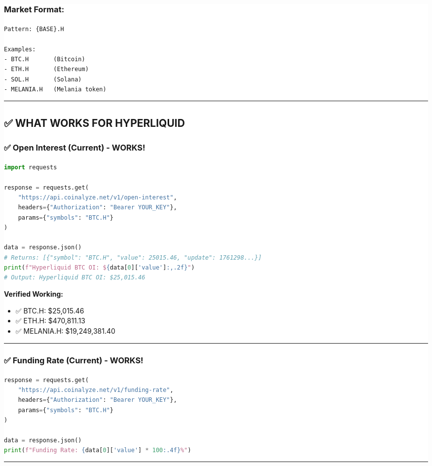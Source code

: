 ### **Market Format:**
```
Pattern: {BASE}.H

Examples:
- BTC.H       (Bitcoin)
- ETH.H       (Ethereum)
- SOL.H       (Solana)
- MELANIA.H   (Melania token)
```

---

## ✅ WHAT WORKS FOR HYPERLIQUID

### **✅ Open Interest (Current) - WORKS!**

```python
import requests

response = requests.get(
    "https://api.coinalyze.net/v1/open-interest",
    headers={"Authorization": "Bearer YOUR_KEY"},
    params={"symbols": "BTC.H"}
)

data = response.json()
# Returns: [{"symbol": "BTC.H", "value": 25015.46, "update": 1761298...}]
print(f"Hyperliquid BTC OI: ${data[0]['value']:,.2f}")
# Output: Hyperliquid BTC OI: $25,015.46
```

**Verified Working:**
- ✅ BTC.H: $25,015.46
- ✅ ETH.H: $470,811.13
- ✅ MELANIA.H: $19,249,381.40

---

### **✅ Funding Rate (Current) - WORKS!**

```python
response = requests.get(
    "https://api.coinalyze.net/v1/funding-rate",
    headers={"Authorization": "Bearer YOUR_KEY"},
    params={"symbols": "BTC.H"}
)

data = response.json()
print(f"Funding Rate: {data[0]['value'] * 100:.4f}%")
```

---
